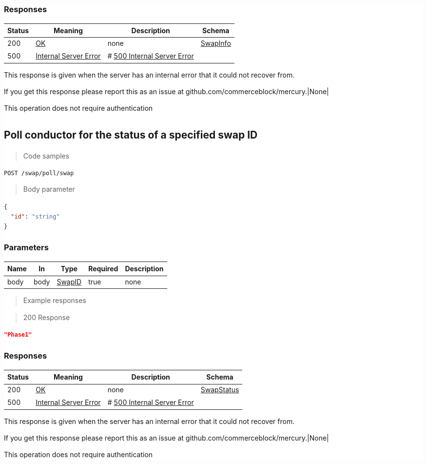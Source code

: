 <h3 id="get-information-a-specified-swap-id-responses">Responses</h3>

|Status|Meaning|Description|Schema|
|---|---|---|---|
|200|[OK](https://tools.ietf.org/html/rfc7231#section-6.3.1)|none|[SwapInfo](#schemaswapinfo)|
|500|[Internal Server Error](https://tools.ietf.org/html/rfc7231#section-6.6.1)|# [500 Internal Server Error](https://developer.mozilla.org/en-US/docs/Web/HTTP/Status/500)
This response is given when the server has an internal error that it could not recover from.

If you get this response please report this as an issue at github.com/commerceblock/mercury.|None|

<aside class="success">
This operation does not require authentication
</aside>

## Poll conductor for the status of a specified swap ID

<a id="opIdconductor_poll_swap"></a>

> Code samples

`POST /swap/poll/swap`

> Body parameter

```json
{
  "id": "string"
}
```

<h3 id="poll-conductor-for-the-status-of-a-specified-swap-id-parameters">Parameters</h3>

|Name|In|Type|Required|Description|
|---|---|---|---|---|
|body|body|[SwapID](#schemaswapid)|true|none|

> Example responses

> 200 Response

```json
"Phase1"
```

<h3 id="poll-conductor-for-the-status-of-a-specified-swap-id-responses">Responses</h3>

|Status|Meaning|Description|Schema|
|---|---|---|---|
|200|[OK](https://tools.ietf.org/html/rfc7231#section-6.3.1)|none|[SwapStatus](#schemaswapstatus)|
|500|[Internal Server Error](https://tools.ietf.org/html/rfc7231#section-6.6.1)|# [500 Internal Server Error](https://developer.mozilla.org/en-US/docs/Web/HTTP/Status/500)
This response is given when the server has an internal error that it could not recover from.

If you get this response please report this as an issue at github.com/commerceblock/mercury.|None|

<aside class="success">
This operation does not require authentication
</aside>
